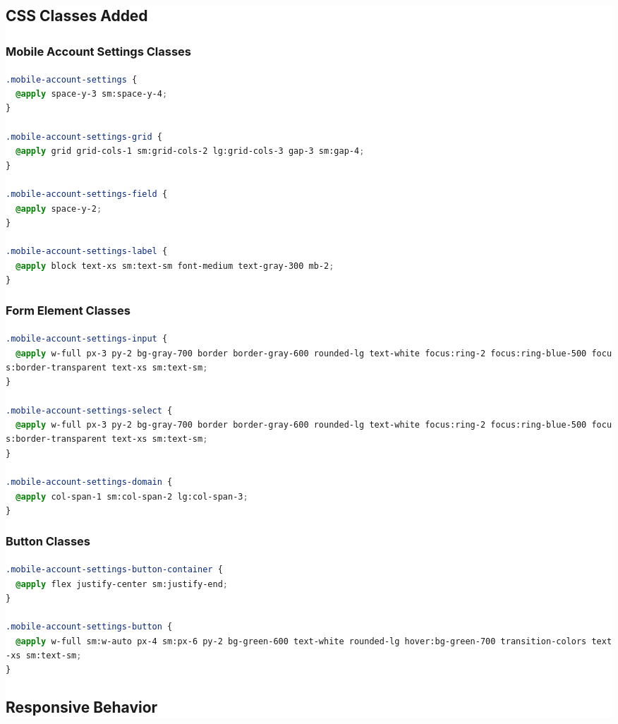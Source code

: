 ## CSS Classes Added

### **Mobile Account Settings Classes**
```css
.mobile-account-settings {
  @apply space-y-3 sm:space-y-4;
}

.mobile-account-settings-grid {
  @apply grid grid-cols-1 sm:grid-cols-2 lg:grid-cols-3 gap-3 sm:gap-4;
}

.mobile-account-settings-field {
  @apply space-y-2;
}

.mobile-account-settings-label {
  @apply block text-xs sm:text-sm font-medium text-gray-300 mb-2;
}
```

### **Form Element Classes**
```css
.mobile-account-settings-input {
  @apply w-full px-3 py-2 bg-gray-700 border border-gray-600 rounded-lg text-white focus:ring-2 focus:ring-blue-500 focus:border-transparent text-xs sm:text-sm;
}

.mobile-account-settings-select {
  @apply w-full px-3 py-2 bg-gray-700 border border-gray-600 rounded-lg text-white focus:ring-2 focus:ring-blue-500 focus:border-transparent text-xs sm:text-sm;
}

.mobile-account-settings-domain {
  @apply col-span-1 sm:col-span-2 lg:col-span-3;
}
```

### **Button Classes**
```css
.mobile-account-settings-button-container {
  @apply flex justify-center sm:justify-end;
}

.mobile-account-settings-button {
  @apply w-full sm:w-auto px-4 sm:px-6 py-2 bg-green-600 text-white rounded-lg hover:bg-green-700 transition-colors text-xs sm:text-sm;
}
```

## Responsive Behavior
